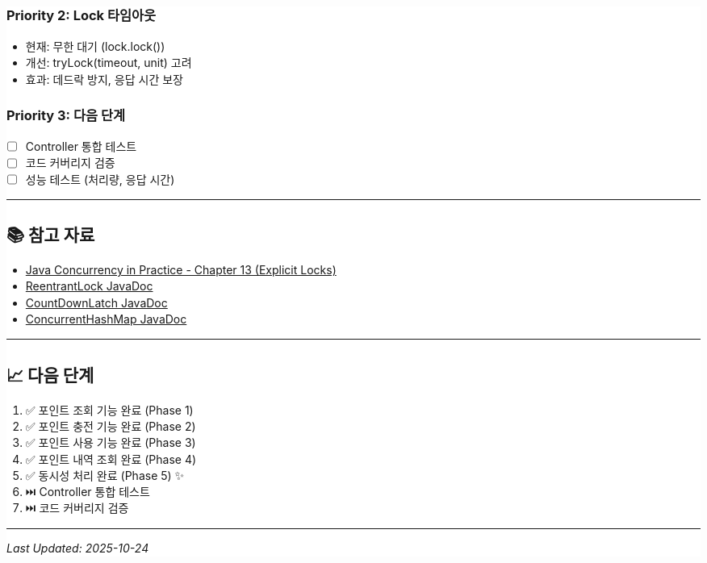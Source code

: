 ### Priority 2: Lock 타임아웃
- 현재: 무한 대기 (lock.lock())
- 개선: tryLock(timeout, unit) 고려
- 효과: 데드락 방지, 응답 시간 보장

### Priority 3: 다음 단계
- [ ] Controller 통합 테스트
- [ ] 코드 커버리지 검증
- [ ] 성능 테스트 (처리량, 응답 시간)

---

## 📚 참고 자료

- [Java Concurrency in Practice - Chapter 13 (Explicit Locks)](https://jcip.net/)
- [ReentrantLock JavaDoc](https://docs.oracle.com/en/java/javase/17/docs/api/java.base/java/util/concurrent/locks/ReentrantLock.html)
- [CountDownLatch JavaDoc](https://docs.oracle.com/en/java/javase/17/docs/api/java.base/java/util/concurrent/CountDownLatch.html)
- [ConcurrentHashMap JavaDoc](https://docs.oracle.com/en/java/javase/17/docs/api/java.base/java/util/concurrent/ConcurrentHashMap.html)

---

## 📈 다음 단계

1. ✅ 포인트 조회 기능 완료 (Phase 1)
2. ✅ 포인트 충전 기능 완료 (Phase 2)
3. ✅ 포인트 사용 기능 완료 (Phase 3)
4. ✅ 포인트 내역 조회 완료 (Phase 4)
5. ✅ 동시성 처리 완료 (Phase 5) ✨
6. ⏭️ Controller 통합 테스트
7. ⏭️ 코드 커버리지 검증

---

*Last Updated: 2025-10-24*
